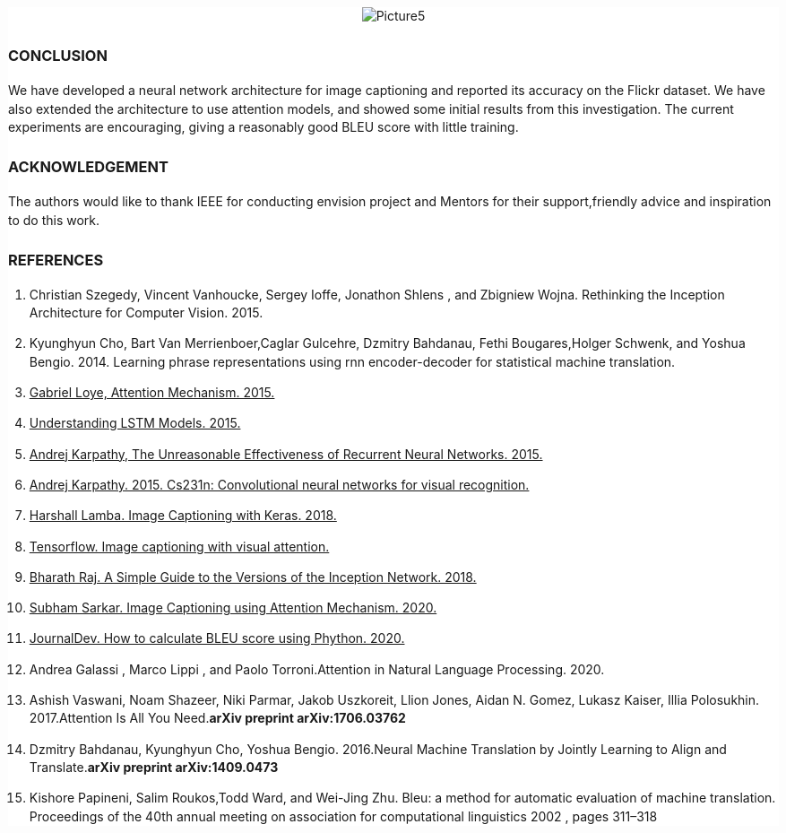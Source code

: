 <p align="center">
  <img src="./Images/Picture5.png" alt="Picture5" style="width:650px;"/>
</p>

### **CONCLUSION**

We have developed a neural network architecture for image captioning and reported its accuracy on the Flickr dataset. We have also extended the architecture to use attention models, and showed some initial results from this investigation. The current experiments are encouraging, giving a reasonably good BLEU score with little training.

### **ACKNOWLEDGEMENT**

The authors would like to thank IEEE for conducting envision project and Mentors for their support,friendly advice and inspiration to do this work.

### **REFERENCES**

1. Christian Szegedy, Vincent Vanhoucke, Sergey Ioffe, Jonathon Shlens , and Zbigniew Wojna. Rethinking the Inception Architecture for Computer Vision. 2015.

2. Kyunghyun Cho, Bart Van Merrienboer,Caglar Gulcehre, Dzmitry Bahdanau, Fethi Bougares,Holger Schwenk, and Yoshua Bengio. 2014. Learning phrase representations using rnn encoder-decoder for statistical machine translation.

3. [Gabriel Loye, Attention Mechanism. 2015.](https://blog.floydhub.com/)

4. [Understanding LSTM Models. 2015.](https://colah.github.io/)

5. [Andrej Karpathy, The Unreasonable Effectiveness of Recurrent Neural Networks. 2015.](http://karpathy.github.io/)

6. [Andrej Karpathy. 2015. Cs231n: Convolutional neural networks for visual recognition.](http://cs231n.github.io/.)

7. [Harshall Lamba. Image Captioning with Keras. 2018.](https://towardsdatascience.com/.)

8. [Tensorflow. Image captioning with visual attention.](https://www.tensorflow.org/overview.)

9. [Bharath Raj. A Simple Guide to the Versions of the Inception Network. 2018.](https://towardsdatascience.com/>)

10. [Subham Sarkar. Image Captioning using Attention Mechanism. 2020.](https://github.com/SubhamIO/)

11. [JournalDev. How to calculate BLEU score using Phython. 2020.](https://www.journaldev.com/)

12. Andrea Galassi , Marco Lippi , and Paolo Torroni.Attention in Natural Language Processing. 2020.

13. Ashish Vaswani, Noam Shazeer, Niki Parmar, Jakob Uszkoreit, Llion Jones, Aidan N. Gomez, Lukasz Kaiser, Illia Polosukhin. 2017.Attention Is All You Need.**arXiv preprint arXiv:1706.03762**

14. Dzmitry Bahdanau, Kyunghyun Cho, Yoshua Bengio. 2016.Neural Machine Translation by Jointly Learning to Align and Translate.**arXiv preprint arXiv:1409.0473**

15. Kishore Papineni, Salim Roukos,Todd Ward, and Wei-Jing Zhu. Bleu: a method for automatic evaluation of machine translation. Proceedings of the 40th annual meeting on association for computational linguistics 2002 , pages 311–318
